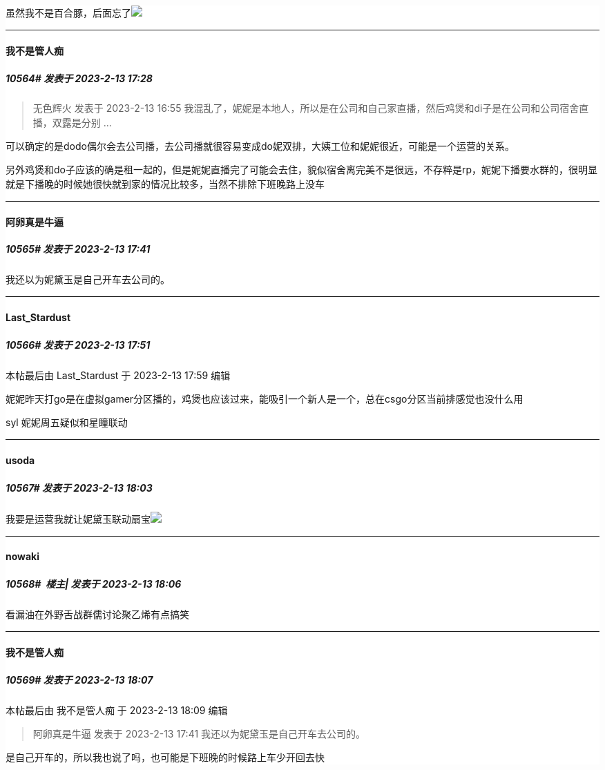 虽然我不是百合豚，后面忘了<img src="https://static.saraba1st.com/image/smiley/face2017/077.png" referrerpolicy="no-referrer">


*****

####  我不是管人痴  
##### 10564#       发表于 2023-2-13 17:28

<blockquote>无色辉火 发表于 2023-2-13 16:55
我混乱了，妮妮是本地人，所以是在公司和自己家直播，然后鸡煲和di子是在公司和公司宿舍直播，双露是分别 ...</blockquote>
可以确定的是dodo偶尔会去公司播，去公司播就很容易变成do妮双排，大姨工位和妮妮很近，可能是一个运营的关系。

另外鸡煲和do子应该的确是租一起的，但是妮妮直播完了可能会去住，貌似宿舍离完美不是很远，不存粹是rp，妮妮下播要水群的，很明显就是下播晚的时候她很快就到家的情况比较多，当然不排除下班晚路上没车


*****

####  阿卵真是牛逼  
##### 10565#       发表于 2023-2-13 17:41

我还以为妮黛玉是自己开车去公司的。


*****

####  Last_Stardust  
##### 10566#       发表于 2023-2-13 17:51

 本帖最后由 Last_Stardust 于 2023-2-13 17:59 编辑 

妮妮昨天打go是在虚拟gamer分区播的，鸡煲也应该过来，能吸引一个新人是一个，总在csgo分区当前排感觉也没什么用

syl 妮妮周五疑似和星瞳联动 


*****

####  usoda  
##### 10567#       发表于 2023-2-13 18:03

我要是运营我就让妮黛玉联动扇宝<img src="https://static.saraba1st.com/image/smiley/face2017/065.png" referrerpolicy="no-referrer">

*****

####  nowaki  
##### 10568#         楼主| 发表于 2023-2-13 18:06

看漏油在外野舌战群儒讨论聚乙烯有点搞笑

*****

####  我不是管人痴  
##### 10569#       发表于 2023-2-13 18:07

 本帖最后由 我不是管人痴 于 2023-2-13 18:09 编辑 
<blockquote>阿卵真是牛逼 发表于 2023-2-13 17:41
我还以为妮黛玉是自己开车去公司的。</blockquote>
是自己开车的，所以我也说了吗，也可能是下班晚的时候路上车少开回去快

